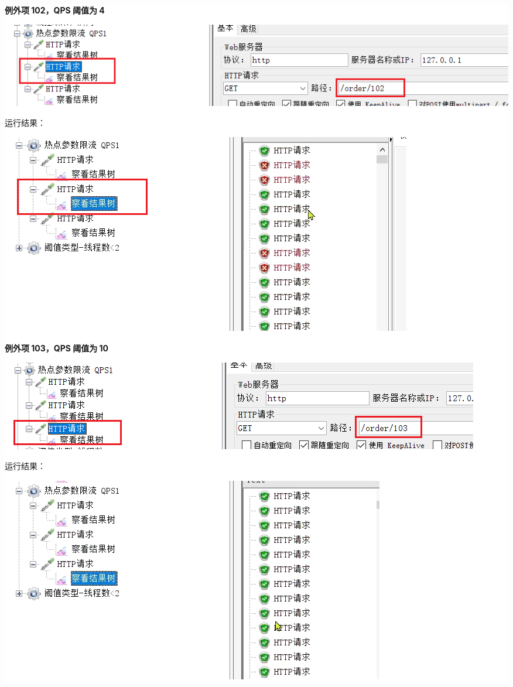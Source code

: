 **例外项 102，QPS 阈值为 4**

![](<assets/1740016787771.png>)

运行结果：

![](<assets/1740016788019.png>)

**例外项 103，QPS 阈值为 10**

![](<assets/1740016788271.png>)

运行结果：

![](<assets/1740016788478.png>)
